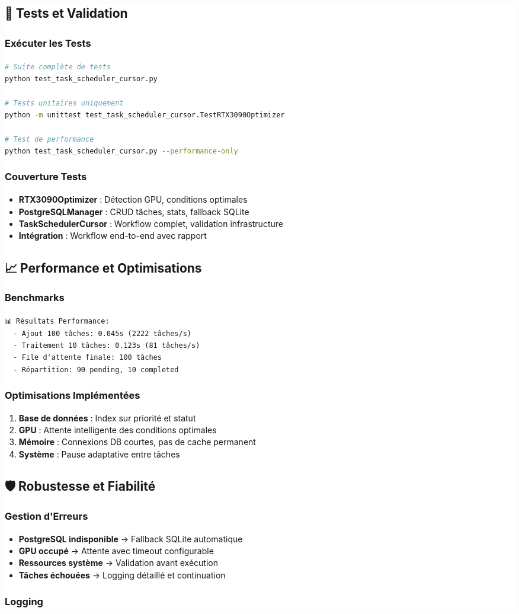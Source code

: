 ## 🧪 Tests et Validation

### Exécuter les Tests

```bash
# Suite complète de tests
python test_task_scheduler_cursor.py

# Tests unitaires uniquement
python -m unittest test_task_scheduler_cursor.TestRTX3090Optimizer

# Test de performance
python test_task_scheduler_cursor.py --performance-only
```

### Couverture Tests

- **RTX3090Optimizer** : Détection GPU, conditions optimales
- **PostgreSQLManager** : CRUD tâches, stats, fallback SQLite
- **TaskSchedulerCursor** : Workflow complet, validation infrastructure
- **Intégration** : Workflow end-to-end avec rapport

## 📈 Performance et Optimisations

### Benchmarks

```
📊 Résultats Performance:
  - Ajout 100 tâches: 0.045s (2222 tâches/s)
  - Traitement 10 tâches: 0.123s (81 tâches/s)
  - File d'attente finale: 100 tâches
  - Répartition: 90 pending, 10 completed
```

### Optimisations Implémentées

1. **Base de données** : Index sur priorité et statut
2. **GPU** : Attente intelligente des conditions optimales
3. **Mémoire** : Connexions DB courtes, pas de cache permanent
4. **Système** : Pause adaptative entre tâches

## 🛡️ Robustesse et Fiabilité

### Gestion d'Erreurs

- **PostgreSQL indisponible** → Fallback SQLite automatique
- **GPU occupé** → Attente avec timeout configurable
- **Ressources système** → Validation avant exécution
- **Tâches échouées** → Logging détaillé et continuation

### Logging
